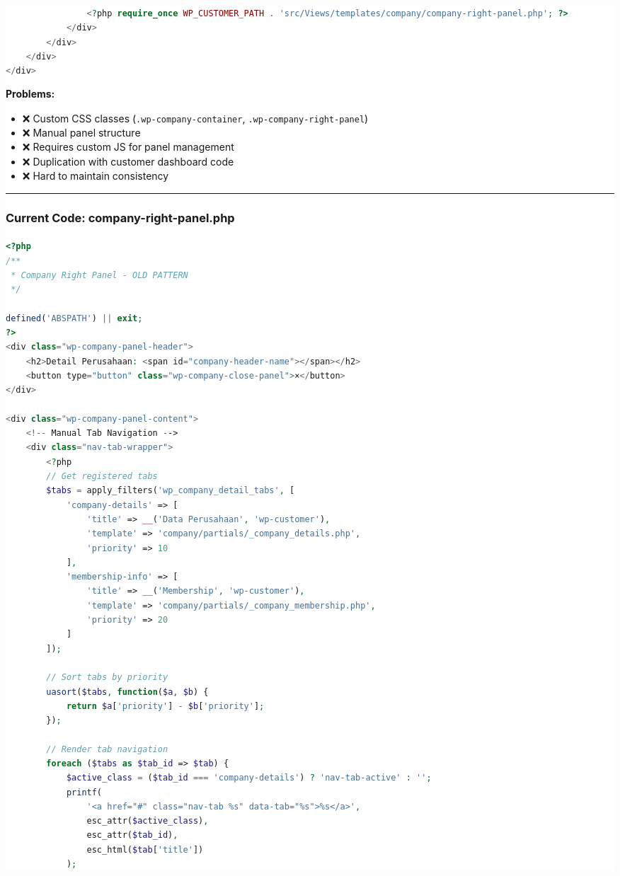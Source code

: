 ```php
                <?php require_once WP_CUSTOMER_PATH . 'src/Views/templates/company/company-right-panel.php'; ?>
            </div>
        </div>
    </div>
</div>
```

**Problems:**
- ❌ Custom CSS classes (`.wp-company-container`, `.wp-company-right-panel`)
- ❌ Manual panel structure
- ❌ Requires custom JS for panel management
- ❌ Duplication with customer dashboard code
- ❌ Hard to maintain consistency

---

### Current Code: company-right-panel.php

```php
<?php
/**
 * Company Right Panel - OLD PATTERN
 */

defined('ABSPATH') || exit;
?>
<div class="wp-company-panel-header">
    <h2>Detail Perusahaan: <span id="company-header-name"></span></h2>
    <button type="button" class="wp-company-close-panel">×</button>
</div>

<div class="wp-company-panel-content">
    <!-- Manual Tab Navigation -->
    <div class="nav-tab-wrapper">
        <?php
        // Get registered tabs
        $tabs = apply_filters('wp_company_detail_tabs', [
            'company-details' => [
                'title' => __('Data Perusahaan', 'wp-customer'),
                'template' => 'company/partials/_company_details.php',
                'priority' => 10
            ],
            'membership-info' => [
                'title' => __('Membership', 'wp-customer'),
                'template' => 'company/partials/_company_membership.php',
                'priority' => 20
            ]
        ]);

        // Sort tabs by priority
        uasort($tabs, function($a, $b) {
            return $a['priority'] - $b['priority'];
        });

        // Render tab navigation
        foreach ($tabs as $tab_id => $tab) {
            $active_class = ($tab_id === 'company-details') ? 'nav-tab-active' : '';
            printf(
                '<a href="#" class="nav-tab %s" data-tab="%s">%s</a>',
                esc_attr($active_class),
                esc_attr($tab_id),
                esc_html($tab['title'])
            );
```